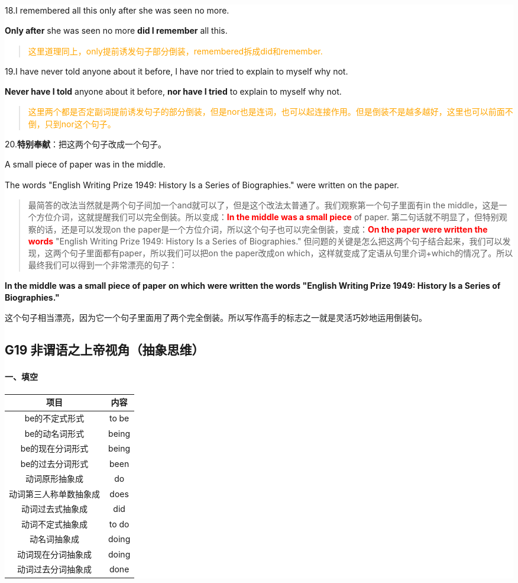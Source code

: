 

18.I remembered all this only after she was seen no more.

**Only after** she was seen no more **did I remember** all this. 

> <font color='orange'>这里道理同上，only提前诱发句子部分倒装，remembered拆成did和remember.</font>



19.I have never told anyone about it before, I have nor tried to explain to myself why not.

**Never have I told** anyone about it before, **nor have I tried** to explain to myself why not. 

> <font color='orange'>这里两个都是否定副词提前诱发句子的部分倒装，但是nor也是连词，也可以起连接作用。但是倒装不是越多越好，这里也可以前面不倒，只到nor这个句子。</font>

20.**特别奉献**：把这两个句子改成一个句子。 

A small piece of paper was in the middle. 

The words "English Writing Prize 1949: History Is a Series of Biographies." were written on the paper.

> 最简答的改法当然就是两个句子间加一个and就可以了，但是这个改法太普通了。我们观察第一个句子里面有in the middle，这是一个方位介词，这就提醒我们可以完全倒装。所以变成：<font color='red'>**In the middle was a small piece**</font> of paper. 第二句话就不明显了，但特别观察的话，还是可以发现on the paper是一个方位介词，所以这个句子也可以完全倒装，变成：<font color='red'>**On the paper were written the words**</font> "English Writing Prize 1949: History Is a Series of Biographies." 但问题的关键是怎么把这两个句子结合起来，我们可以发现，这两个句子里面都有paper，所以我们可以把on the paper改成on which，这样就变成了定语从句里介词+which的情况了。所以最终我们可以得到一个非常漂亮的句子：

**In the middle** **was** **a small piece of paper** **on which** **were written** **the words "English Writing Prize 1949: History Is a Series of Biographies."**

这个句子相当漂亮，因为它一个句子里面用了两个完全倒装。所以写作高手的标志之一就是灵活巧妙地运用倒装句。



## G19 非谓语之上帝视角（抽象思维）

#### 一、填空

|          项目          | 内容  |
| :--------------------: | :---: |
|     be的不定式形式     | to be |
|     be的动名词形式     | being |
|    be的现在分词形式    | being |
|    be的过去分词形式    | been  |
|     动词原形抽象成     |  do   |
| 动词第三人称单数抽象成 | does  |
|    动词过去式抽象成    |  did  |
|    动词不定式抽象成    | to do |
|      动名词抽象成      | doing |
|   动词现在分词抽象成   | doing |
|   动词过去分词抽象成   | done  |
